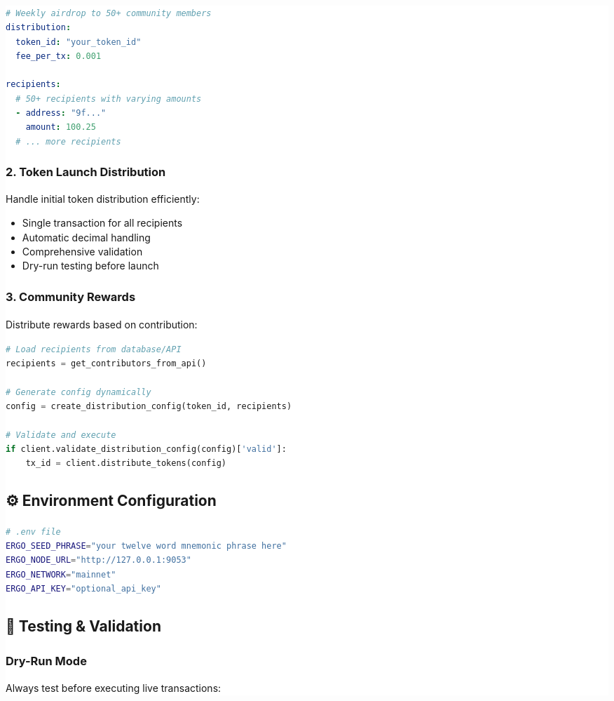 ```yaml
# Weekly airdrop to 50+ community members
distribution:
  token_id: "your_token_id"
  fee_per_tx: 0.001

recipients:
  # 50+ recipients with varying amounts
  - address: "9f..." 
    amount: 100.25
  # ... more recipients
```

### 2. Token Launch Distribution

Handle initial token distribution efficiently:

- Single transaction for all recipients
- Automatic decimal handling
- Comprehensive validation
- Dry-run testing before launch

### 3. Community Rewards

Distribute rewards based on contribution:

```python
# Load recipients from database/API
recipients = get_contributors_from_api()

# Generate config dynamically
config = create_distribution_config(token_id, recipients)

# Validate and execute
if client.validate_distribution_config(config)['valid']:
    tx_id = client.distribute_tokens(config)
```

## ⚙️ Environment Configuration

```bash
# .env file
ERGO_SEED_PHRASE="your twelve word mnemonic phrase here"
ERGO_NODE_URL="http://127.0.0.1:9053"
ERGO_NETWORK="mainnet"
ERGO_API_KEY="optional_api_key"
```

## 🧪 Testing & Validation

### Dry-Run Mode

Always test before executing live transactions:
